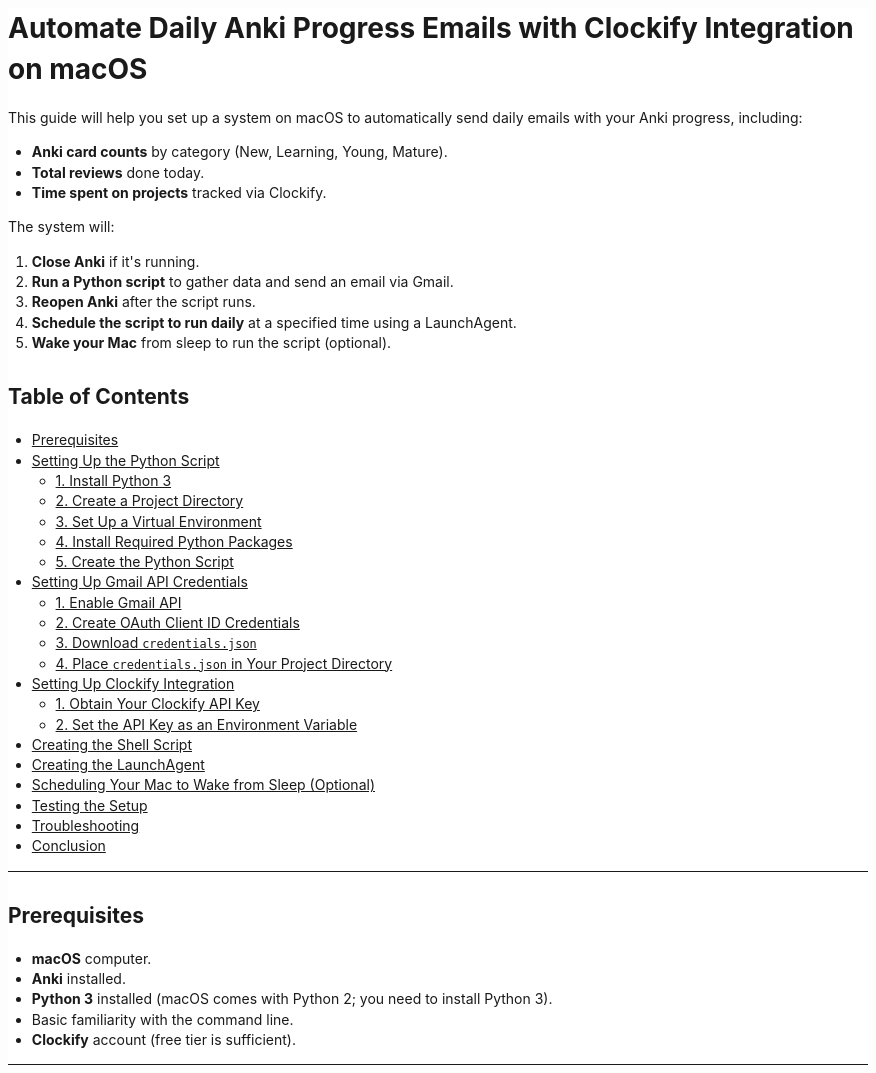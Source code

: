 # Automate Daily Anki Progress Emails with Clockify Integration on macOS

This guide will help you set up a system on macOS to automatically send daily emails with your Anki progress, including:

- **Anki card counts** by category (New, Learning, Young, Mature).
- **Total reviews** done today.
- **Time spent on projects** tracked via Clockify.

The system will:

1. **Close Anki** if it's running.
2. **Run a Python script** to gather data and send an email via Gmail.
3. **Reopen Anki** after the script runs.
4. **Schedule the script to run daily** at a specified time using a LaunchAgent.
5. **Wake your Mac** from sleep to run the script (optional).

## Table of Contents

- [Prerequisites](#prerequisites)
- [Setting Up the Python Script](#setting-up-the-python-script)
  - [1. Install Python 3](#1-install-python-3)
  - [2. Create a Project Directory](#2-create-a-project-directory)
  - [3. Set Up a Virtual Environment](#3-set-up-a-virtual-environment)
  - [4. Install Required Python Packages](#4-install-required-python-packages)
  - [5. Create the Python Script](#5-create-the-python-script)
- [Setting Up Gmail API Credentials](#setting-up-gmail-api-credentials)
  - [1. Enable Gmail API](#1-enable-gmail-api)
  - [2. Create OAuth Client ID Credentials](#2-create-oauth-client-id-credentials)
  - [3. Download `credentials.json`](#3-download-credentialsjson)
  - [4. Place `credentials.json` in Your Project Directory](#4-place-credentialsjson-in-your-project-directory)
- [Setting Up Clockify Integration](#setting-up-clockify-integration)
  - [1. Obtain Your Clockify API Key](#1-obtain-your-clockify-api-key)
  - [2. Set the API Key as an Environment Variable](#2-set-the-api-key-as-an-environment-variable)
- [Creating the Shell Script](#creating-the-shell-script)
- [Creating the LaunchAgent](#creating-the-launchagent)
- [Scheduling Your Mac to Wake from Sleep (Optional)](#scheduling-your-mac-to-wake-from-sleep-optional)
- [Testing the Setup](#testing-the-setup)
- [Troubleshooting](#troubleshooting)
- [Conclusion](#conclusion)

---

## Prerequisites

- **macOS** computer.
- **Anki** installed.
- **Python 3** installed (macOS comes with Python 2; you need to install Python 3).
- Basic familiarity with the command line.
- **Clockify** account (free tier is sufficient).

---